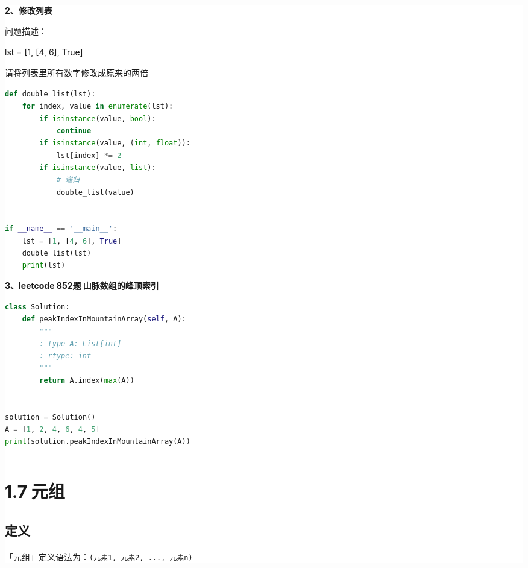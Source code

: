 **2、修改列表**

问题描述：

lst = [1, [4, 6], True]

请将列表里所有数字修改成原来的两倍

```python
def double_list(lst):
    for index, value in enumerate(lst):
        if isinstance(value, bool):
            continue
        if isinstance(value, (int, float)):
            lst[index] *= 2
        if isinstance(value, list):
            # 递归
            double_list(value)


if __name__ == '__main__':
    lst = [1, [4, 6], True]
    double_list(lst)
    print(lst)
```



**3、leetcode 852题 山脉数组的峰顶索引**

```python
class Solution:
    def peakIndexInMountainArray(self, A):
        """
        : type A: List[int]
        : rtype: int
        """
        return A.index(max(A))


solution = Solution()
A = [1, 2, 4, 6, 4, 5]
print(solution.peakIndexInMountainArray(A))


```

*****

# 1.7 元组

## 定义

「元组」定义语法为：`(元素1, 元素2, ..., 元素n)`
